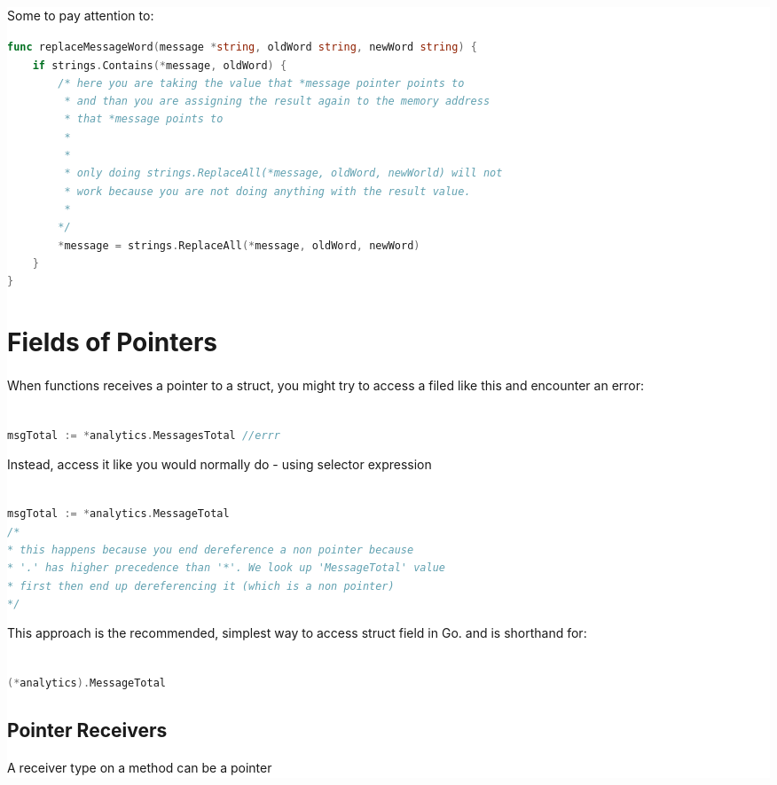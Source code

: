 Some to pay attention to:

```go
func replaceMessageWord(message *string, oldWord string, newWord string) {
	if strings.Contains(*message, oldWord) {
		/* here you are taking the value that *message pointer points to
		 * and than you are assigning the result again to the memory address
		 * that *message points to
		 * 
		 *
		 * only doing strings.ReplaceAll(*message, oldWord, newWorld) will not 
		 * work because you are not doing anything with the result value.
		 *
		*/
		*message = strings.ReplaceAll(*message, oldWord, newWord)
	}
}


```

# Fields of Pointers
When functions receives a pointer to a struct, you might try to access
a filed like this and encounter an error:
```go

msgTotal := *analytics.MessagesTotal //errr

```
Instead, access it like you would normally do - using selector expression
```go

msgTotal := *analytics.MessageTotal
/* 
* this happens because you end dereference a non pointer because
* '.' has higher precedence than '*'. We look up 'MessageTotal' value 
* first then end up dereferencing it (which is a non pointer)
*/

```

This approach is the recommended, simplest way to access struct field in
Go. and is shorthand for:

```go

(*analytics).MessageTotal

```

## Pointer Receivers
A receiver type on a method can be a pointer
